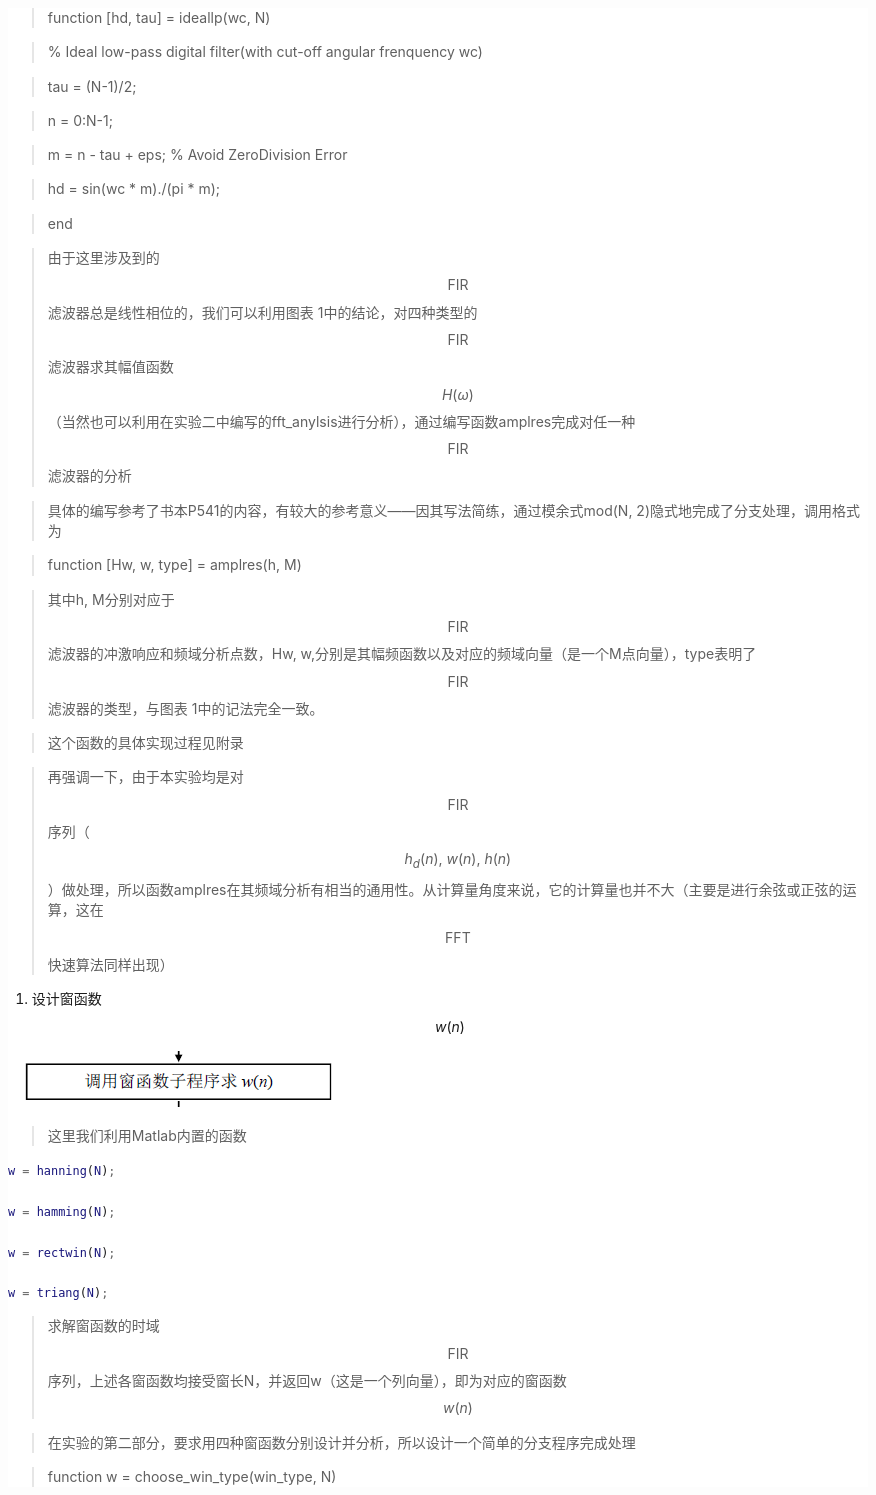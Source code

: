 >   function [hd, tau] = ideallp(wc, N)

>   % Ideal low-pass digital filter(with cut-off angular frenquency wc)

>   tau = (N-1)/2;

>   n = 0:N-1;

>   m = n - tau + eps; % Avoid ZeroDivision Error

>   hd = sin(wc \* m)./(pi \* m);

>   end

>   由于这里涉及到的$$\text{FIR}$$滤波器总是线性相位的，我们可以利用图表
>   1中的结论，对四种类型的$$\text{FIR}$$滤波器求其幅值函数$$H\left( \omega
>   \right)$$（当然也可以利用在实验二中编写的fft_anylsis进行分析），通过编写函数amplres完成对任一种$$\text{FIR}$$滤波器的分析

>   具体的编写参考了书本P541的内容，有较大的参考意义——因其写法简练，通过模余式mod(N,
>   2)隐式地完成了分支处理，调用格式为

>   function [Hw, w, type] = amplres(h, M)

>   其中h, M分别对应于$$\text{FIR}$$滤波器的冲激响应和频域分析点数，Hw,
>   w,分别是其幅频函数以及对应的频域向量（是一个M点向量），type表明了$$\text{FIR}$$滤波器的类型，与图表
>   1中的记法完全一致。

>   这个函数的具体实现过程见附录

>   再强调一下，由于本实验均是对$$\text{FIR}$$序列（$$h_{d}\left( n \right),\
>   w\left( n \right),\ h\left( n
>   \right)$$）做处理，所以函数amplres在其频域分析有相当的通用性。从计算量角度来说，它的计算量也并不大（主要是进行余弦或正弦的运算，这在$$\text{FFT}$$快速算法同样出现）

1.  设计窗函数$$w\left( n \right)$$

![](media/dace601e2af19f411fe4d6d75ecdb7d3.png)

>   这里我们利用Matlab内置的函数

```matlab
w = hanning(N);

w = hamming(N);

w = rectwin(N);

w = triang(N);
```

>   求解窗函数的时域$$\text{FIR}$$序列，上述各窗函数均接受窗长N，并返回w（这是一个列向量），即为对应的窗函数$$w\left(
>   n \right)$$

>   在实验的第二部分，要求用四种窗函数分别设计并分析，所以设计一个简单的分支程序完成处理

>   function w = choose_win_type(win_type, N)
